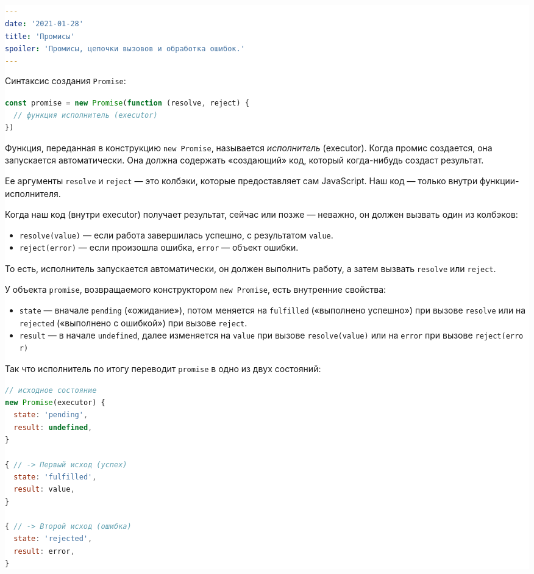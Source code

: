 ```yaml
---
date: '2021-01-28'
title: 'Промисы'
spoiler: 'Промисы, цепочки вызовов и обработка ошибок.'
---
```


Синтаксис создания `Promise`:

```jsx
const promise = new Promise(function (resolve, reject) {
  // функция исполнитель (executor)
})
```

Функция, переданная в конструкцию `new Promise`, называется *исполнитель* (executor). Когда промис создается, она
запускается автоматически. Она должна содержать «создающий» код, который когда-нибудь создаст результат.

Ее аргументы `resolve` и `reject` — это колбэки, которые предоставляет сам JavaScript. Наш код — только внутри
функции-исполнителя.

Когда наш код (внутри executor) получает результат, сейчас или позже — неважно, он должен вызвать один из колбэков:

- `resolve(value)` — если работа завершилась успешно, с результатом `value`.
- `reject(error)` — если произошла ошибка, `error` — объект ошибки.

То есть, исполнитель запускается автоматически, он должен выполнить работу, а затем вызвать `resolve` или `reject`.

У объекта `promise`, возвращаемого конструктором `new Promise`, есть внутренние свойства:

- `state` — вначале `pending` («ожидание»), потом меняется на `fulfilled` («выполнено успешно») при вызове `resolve` или
  на `rejected` («выполнено с ошибкой») при вызове `reject`.
- `result` — в начале `undefined`, далее изменяется на `value` при вызове `resolve(value)` или на `error` при
  вызове `reject(error)`

Так что исполнитель по итогу переводит `promise` в одно из двух состояний:

```jsx
// исходное состояние
new Promise(executor) {
  state: 'pending',
  result: undefined,
}

{ // -> Первый исход (успех)
  state: 'fulfilled',
  result: value,
}

{ // -> Второй исход (ошибка)
  state: 'rejected',
  result: error,
}
```
